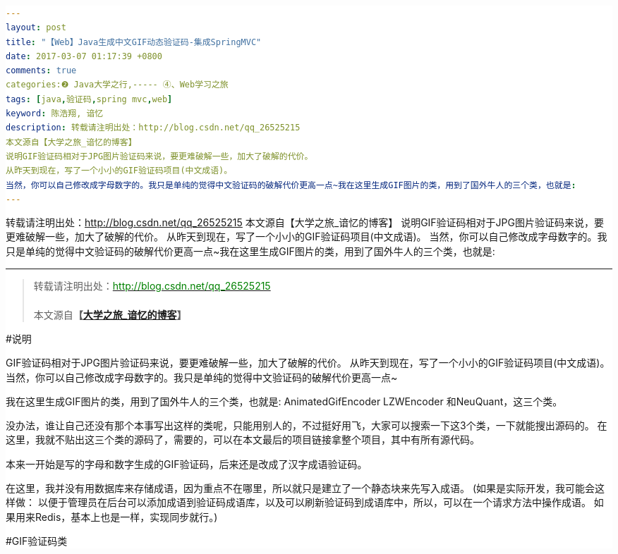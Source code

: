 ```yaml
---
layout: post
title: "【Web】Java生成中文GIF动态验证码-集成SpringMVC"
date: 2017-03-07 01:17:39 +0800
comments: true
categories:❷ Java大学之行,----- ④、Web学习之旅
tags: [java,验证码,spring mvc,web]
keyword: 陈浩翔, 谙忆
description: 转载请注明出处：http://blog.csdn.net/qq_26525215
本文源自【大学之旅_谙忆的博客】
说明GIF验证码相对于JPG图片验证码来说，要更难破解一些，加大了破解的代价。 
从昨天到现在，写了一个小小的GIF验证码项目(中文成语)。 
当然，你可以自己修改成字母数字的。我只是单纯的觉得中文验证码的破解代价更高一点~我在这里生成GIF图片的类，用到了国外牛人的三个类，也就是: 
---
```



转载请注明出处：http://blog.csdn.net/qq_26525215
本文源自【大学之旅_谙忆的博客】
说明GIF验证码相对于JPG图片验证码来说，要更难破解一些，加大了破解的代价。 
从昨天到现在，写了一个小小的GIF验证码项目(中文成语)。 
当然，你可以自己修改成字母数字的。我只是单纯的觉得中文验证码的破解代价更高一点~我在这里生成GIF图片的类，用到了国外牛人的三个类，也就是:

----------

<blockquote cite='陈浩翔'>
<p background-color='#D3D3D3'>转载请注明出处：<a href='http://blog.csdn.net/qq_26525215'><font color="green">http://blog.csdn.net/qq_26525215</font></a><br><br>
本文源自<strong>【<a href='http://blog.csdn.net/qq_26525215' target='_blank'>大学之旅_谙忆的博客</a>】</strong></p>
</blockquote>

#说明

GIF验证码相对于JPG图片验证码来说，要更难破解一些，加大了破解的代价。
从昨天到现在，写了一个小小的GIF验证码项目(中文成语)。
当然，你可以自己修改成字母数字的。我只是单纯的觉得中文验证码的破解代价更高一点~

我在这里生成GIF图片的类，用到了国外牛人的三个类，也就是:
AnimatedGifEncoder
LZWEncoder
和NeuQuant，这三个类。

没办法，谁让自己还没有那个本事写出这样的类呢，只能用别人的，不过挺好用飞，大家可以搜索一下这3个类，一下就能搜出源码的。
在这里，我就不贴出这三个类的源码了，需要的，可以在本文最后的项目链接拿整个项目，其中有所有源代码。

本来一开始是写的字母和数字生成的GIF验证码，后来还是改成了汉字成语验证码。

在这里，我并没有用数据库来存储成语，因为重点不在哪里，所以就只是建立了一个静态块来先写入成语。
(如果是实际开发，我可能会这样做：
以便于管理员在后台可以添加成语到验证码成语库，以及可以刷新验证码到成语库中，所以，可以在一个请求方法中操作成语。
如果用来Redis，基本上也是一样，实现同步就行。)

#GIF验证码类
